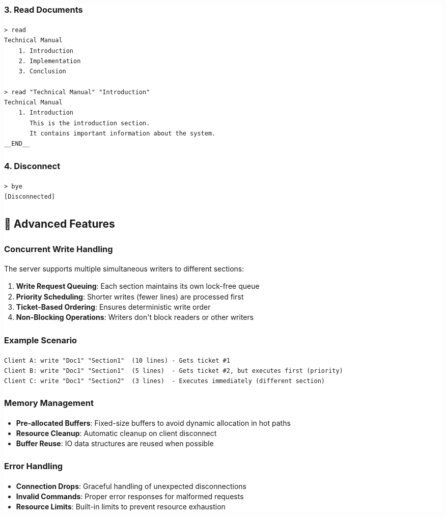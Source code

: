 ### 3. Read Documents
```
> read
Technical Manual
    1. Introduction
    2. Implementation
    3. Conclusion

> read "Technical Manual" "Introduction"
Technical Manual
    1. Introduction
       This is the introduction section.
       It contains important information about the system.
__END__
```

### 4. Disconnect
```
> bye
[Disconnected]
```

## 🔧 Advanced Features

### Concurrent Write Handling

The server supports multiple simultaneous writers to different sections:

1. **Write Request Queuing**: Each section maintains its own lock-free queue
2. **Priority Scheduling**: Shorter writes (fewer lines) are processed first
3. **Ticket-Based Ordering**: Ensures deterministic write order
4. **Non-Blocking Operations**: Writers don't block readers or other writers

### Example Scenario
```
Client A: write "Doc1" "Section1"  (10 lines) - Gets ticket #1
Client B: write "Doc1" "Section1"  (5 lines)  - Gets ticket #2, but executes first (priority)
Client C: write "Doc1" "Section2"  (3 lines)  - Executes immediately (different section)
```

### Memory Management

- **Pre-allocated Buffers**: Fixed-size buffers to avoid dynamic allocation in hot paths
- **Resource Cleanup**: Automatic cleanup on client disconnect
- **Buffer Reuse**: IO data structures are reused when possible

### Error Handling

- **Connection Drops**: Graceful handling of unexpected disconnections
- **Invalid Commands**: Proper error responses for malformed requests
- **Resource Limits**: Built-in limits to prevent resource exhaustion
